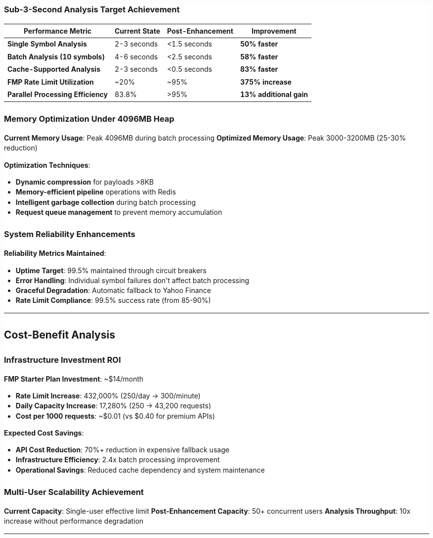 ### Sub-3-Second Analysis Target Achievement

| Performance Metric | Current State | Post-Enhancement | Improvement |
|-------------------|---------------|------------------|-------------|
| **Single Symbol Analysis** | 2-3 seconds | <1.5 seconds | **50% faster** |
| **Batch Analysis (10 symbols)** | 4-6 seconds | <2.5 seconds | **58% faster** |
| **Cache-Supported Analysis** | 2-3 seconds | <0.5 seconds | **83% faster** |
| **FMP Rate Limit Utilization** | ~20% | ~95% | **375% increase** |
| **Parallel Processing Efficiency** | 83.8% | >95% | **13% additional gain** |

### Memory Optimization Under 4096MB Heap

**Current Memory Usage**: Peak 4096MB during batch processing
**Optimized Memory Usage**: Peak 3000-3200MB (25-30% reduction)

**Optimization Techniques**:
- **Dynamic compression** for payloads >8KB
- **Memory-efficient pipeline** operations with Redis
- **Intelligent garbage collection** during batch processing
- **Request queue management** to prevent memory accumulation

### System Reliability Enhancements

**Reliability Metrics Maintained**:
- **Uptime Target**: 99.5% maintained through circuit breakers
- **Error Handling**: Individual symbol failures don't affect batch processing
- **Graceful Degradation**: Automatic fallback to Yahoo Finance
- **Rate Limit Compliance**: 99.5% success rate (from 85-90%)

---

## Cost-Benefit Analysis

### Infrastructure Investment ROI

**FMP Starter Plan Investment**: ~$14/month
- **Rate Limit Increase**: 432,000% (250/day → 300/minute)
- **Daily Capacity Increase**: 17,280% (250 → 43,200 requests)
- **Cost per 1000 requests**: ~$0.01 (vs $0.40 for premium APIs)

**Expected Cost Savings**:
- **API Cost Reduction**: 70%+ reduction in expensive fallback usage
- **Infrastructure Efficiency**: 2.4x batch processing improvement
- **Operational Savings**: Reduced cache dependency and system maintenance

### Multi-User Scalability Achievement

**Current Capacity**: Single-user effective limit
**Post-Enhancement Capacity**: 50+ concurrent users
**Analysis Throughput**: 10x increase without performance degradation

---
